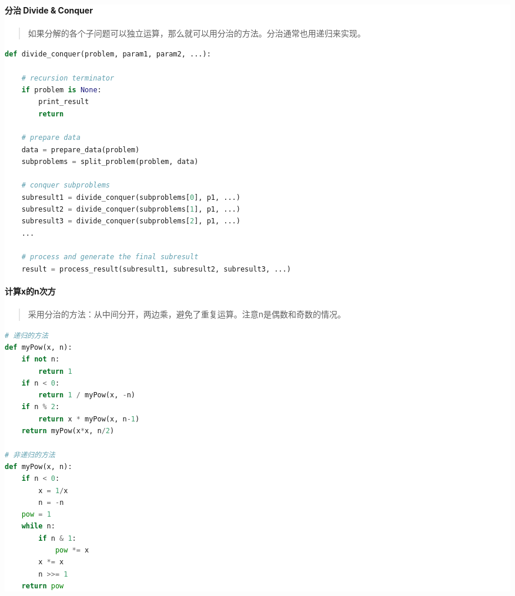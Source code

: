 #### 分治 Divide & Conquer
>如果分解的各个子问题可以独立运算，那么就可以用分治的方法。分治通常也用递归来实现。

``` python
def divide_conquer(problem, param1, param2, ...):
    
    # recursion terminator
    if problem is None:
        print_result
        return
    
    # prepare data
    data = prepare_data(problem)
    subproblems = split_problem(problem, data)
    
    # conquer subproblems
    subresult1 = divide_conquer(subproblems[0], p1, ...)
    subresult2 = divide_conquer(subproblems[1], p1, ...)
    subresult3 = divide_conquer(subproblems[2], p1, ...)
    ...
    
    # process and generate the final subresult
    result = process_result(subresult1, subresult2, subresult3, ...)
```

#### 计算x的n次方
> 采用分治的方法：从中间分开，两边乘，避免了重复运算。注意n是偶数和奇数的情况。

```python
# 递归的方法
def myPow(x, n):
    if not n:
        return 1
    if n < 0:
        return 1 / myPow(x, -n)
    if n % 2:
        return x * myPow(x, n-1)
    return myPow(x*x, n/2)
    
# 非递归的方法
def myPow(x, n):
    if n < 0:
        x = 1/x
        n = -n
    pow = 1
    while n:
        if n & 1:
            pow *= x
        x *= x
        n >>= 1
    return pow
```
